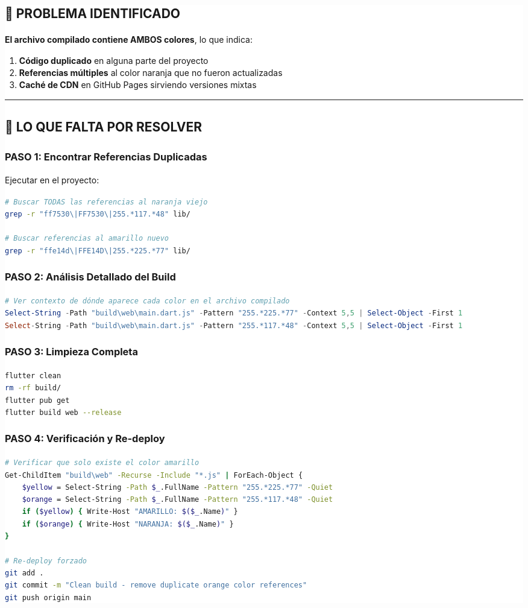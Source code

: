 
## 🚨 **PROBLEMA IDENTIFICADO**

**El archivo compilado contiene AMBOS colores**, lo que indica:
1. **Código duplicado** en alguna parte del proyecto
2. **Referencias múltiples** al color naranja que no fueron actualizadas
3. **Caché de CDN** en GitHub Pages sirviendo versiones mixtas

---

## 🔧 **LO QUE FALTA POR RESOLVER**

### **PASO 1: Encontrar Referencias Duplicadas**
Ejecutar en el proyecto:
```bash
# Buscar TODAS las referencias al naranja viejo
grep -r "ff7530\|FF7530\|255.*117.*48" lib/

# Buscar referencias al amarillo nuevo  
grep -r "ffe14d\|FFE14D\|255.*225.*77" lib/
```

### **PASO 2: Análisis Detallado del Build**
```powershell
# Ver contexto de dónde aparece cada color en el archivo compilado
Select-String -Path "build\web\main.dart.js" -Pattern "255.*225.*77" -Context 5,5 | Select-Object -First 1
Select-String -Path "build\web\main.dart.js" -Pattern "255.*117.*48" -Context 5,5 | Select-Object -First 1
```

### **PASO 3: Limpieza Completa**
```bash
flutter clean
rm -rf build/
flutter pub get
flutter build web --release
```

### **PASO 4: Verificación y Re-deploy**
```bash
# Verificar que solo existe el color amarillo
Get-ChildItem "build\web" -Recurse -Include "*.js" | ForEach-Object { 
    $yellow = Select-String -Path $_.FullName -Pattern "255.*225.*77" -Quiet
    $orange = Select-String -Path $_.FullName -Pattern "255.*117.*48" -Quiet
    if ($yellow) { Write-Host "AMARILLO: $($_.Name)" }
    if ($orange) { Write-Host "NARANJA: $($_.Name)" }
}

# Re-deploy forzado
git add .
git commit -m "Clean build - remove duplicate orange color references"
git push origin main
```
